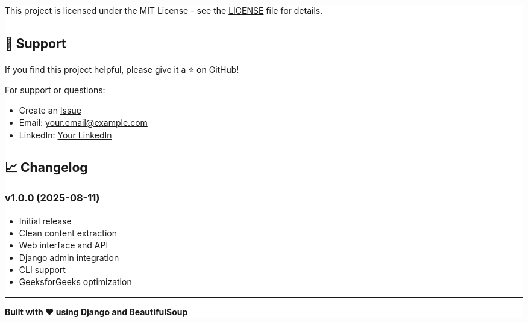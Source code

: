 This project is licensed under the MIT License - see the [LICENSE](LICENSE) file for details.

## 🤝 Support

If you find this project helpful, please give it a ⭐ on GitHub!

For support or questions:
- Create an [Issue](https://github.com/yourusername/django-web-scraper/issues)
- Email: your.email@example.com
- LinkedIn: [Your LinkedIn](https://linkedin.com/in/yourprofile)

## 📈 Changelog

### v1.0.0 (2025-08-11)
- Initial release
- Clean content extraction
- Web interface and API
- Django admin integration
- CLI support
- GeeksforGeeks optimization

---

**Built with ❤️ using Django and BeautifulSoup**
